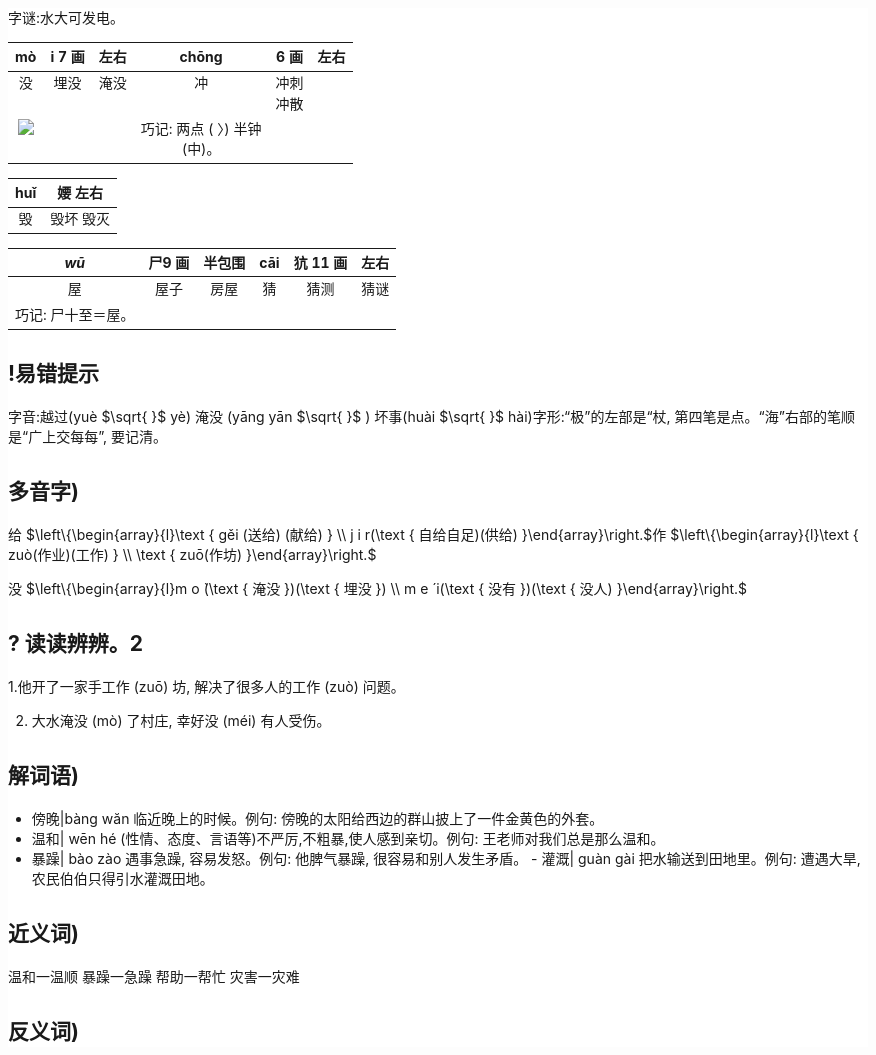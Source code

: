 字谜:水大可发电。

| mò | i 7 画 | 左右 | chōng | 6 画 | 左右 |
| :---: | :---: | :---: | :---: | :---: | :---: |
| 没 | 埋没 | 淹没 | 冲 | 冲刺 <br> 冲散 |  |
| ![](https://cdn.mathpix.com/cropped/2024_04_30_0632f1e272fe394f9516g-016.jpg?height=121&width=476&top_left_y=2729&top_left_x=1196) |  |  | 巧记: 两点 ( $〉)$ 半钟 <br> (中)。 |  |  |


| huǐ | 婹 左右 |
| :---: | :---: |
| 毁 | 毁坏 毁灭 |


| $w \bar{u}$ | 尸9 画 | 半包围 | cāi | 犺 11 画 | 左右 |
| :---: | :---: | :---: | :---: | :---: | :---: |
| 屋 | 屋子 | 房屋 | 猜 | 猜测 | 猜谜 |
| 巧记: 尸十至＝屋。 |  |  |  |  |  |

## !易错提示

字音:越过(yuè $\sqrt{ }$ yè) 淹没 (yāng yān $\sqrt{ }$ ) 坏事(huài $\sqrt{ }$ hài)字形:“极”的左部是“杖, 第四笔是点。“海”右部的笔顺是“广上交每每”, 要记清。

## 多音字)

给 $\left\{\begin{array}{l}\text { gěi (送给) (献给) } \\ j i r(\text { 自给自足)(供给) }\end{array}\right.$作 $\left\{\begin{array}{l}\text { zuò(作业)(工作) } \\ \text { zuō(作坊) }\end{array}\right.$

没 $\left\{\begin{array}{l}m o ̀(\text { 淹没 })(\text { 埋没 }) \\ m e ́ i(\text { 没有 })(\text { 没人) }\end{array}\right.$

## ? 读读辨辨。2

1.他开了一家手工作 (zuō) 坊, 解决了很多人的工作 (zuò) 问题。

2. 大水淹没 (mò) 了村庄, 幸好没 (méi) 有人受伤。

## 解词语)

- 傍晚|bàng wăn 临近晚上的时候。例句: 傍晚的太阳给西边的群山披上了一件金黄色的外套。
- 温和| wēn hé (性情、态度、言语等)不严厉,不粗暴,使人感到亲切。例句: 王老师对我们总是那么温和。
- 暴躁| bào zào 遇事急躁, 容易发怒。例句: 他脾气暴躁, 很容易和别人发生矛盾。 - 灌溉| guàn gài 把水输送到田地里。例句: 遭遇大旱, 农民伯伯只得引水灌溉田地。


## 近义词)

温和一温顺 暴躁一急躁 帮助一帮忙 灾害一灾难

## 反义词)
